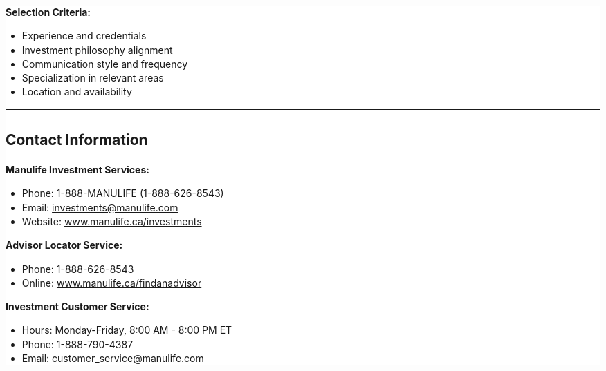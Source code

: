 **Selection Criteria:**
- Experience and credentials
- Investment philosophy alignment
- Communication style and frequency
- Specialization in relevant areas
- Location and availability

---

## Contact Information

**Manulife Investment Services:**
- Phone: 1-888-MANULIFE (1-888-626-8543)
- Email: investments@manulife.com
- Website: www.manulife.ca/investments

**Advisor Locator Service:**
- Phone: 1-888-626-8543
- Online: www.manulife.ca/findanadvisor

**Investment Customer Service:**
- Hours: Monday-Friday, 8:00 AM - 8:00 PM ET
- Phone: 1-888-790-4387
- Email: customer_service@manulife.com
